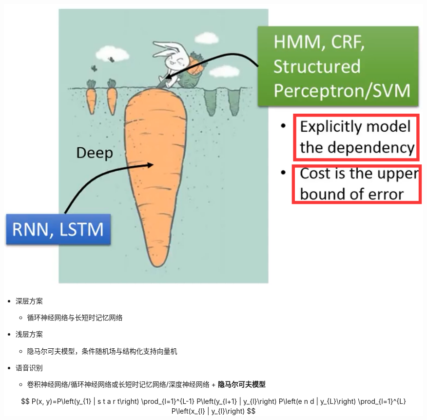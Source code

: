 ![](res/chapter35-28.png)



- 深层方案
  - 循环神经网络与长短时记忆网络
- 浅层方案
  - 隐马尔可夫模型，条件随机场与结构化支持向量机

- 语音识别
  - 卷积神经网络/循环神经网络或长短时记忆网络/深度神经网络 + **隐马尔可夫模型**

$$
P(x, y)=P\left(y_{1} | s t a r t\right) \prod_{l=1}^{L-1} P\left(y_{l+1} | y_{l}\right) P\left(e n d | y_{L}\right) \prod_{l=1}^{L} P\left(x_{l} | y_{l}\right)
$$


